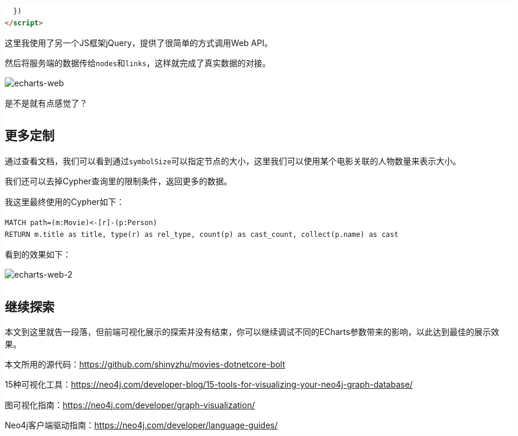 ```html
  })
</script>
```

这里我使用了另一个JS框架jQuery，提供了很简单的方式调用Web API。

然后将服务端的数据传给`nodes`和`links`，这样就完成了真实数据的对接。

![echarts-web](graph-viz-with-echarts/echarts-web.png)

是不是就有点感觉了？

## 更多定制

通过查看文档，我们可以看到通过`symbolSize`可以指定节点的大小，这里我们可以使用某个电影关联的人物数量来表示大小。

我们还可以去掉Cypher查询里的限制条件，返回更多的数据。

我这里最终使用的Cypher如下：

```cypher
MATCH path=(m:Movie)<-[r]-(p:Person)
RETURN m.title as title, type(r) as rel_type, count(p) as cast_count, collect(p.name) as cast
```

看到的效果如下：

![echarts-web-2](graph-viz-with-echarts/echarts-web-2.png)

## 继续探索

本文到这里就告一段落，但前端可视化展示的探索并没有结束，你可以继续调试不同的ECharts参数带来的影响，以此达到最佳的展示效果。

本文所用的源代码：https://github.com/shinyzhu/movies-dotnetcore-bolt

15种可视化工具：https://neo4j.com/developer-blog/15-tools-for-visualizing-your-neo4j-graph-database/

图可视化指南：https://neo4j.com/developer/graph-visualization/

Neo4j客户端驱动指南：https://neo4j.com/developer/language-guides/

